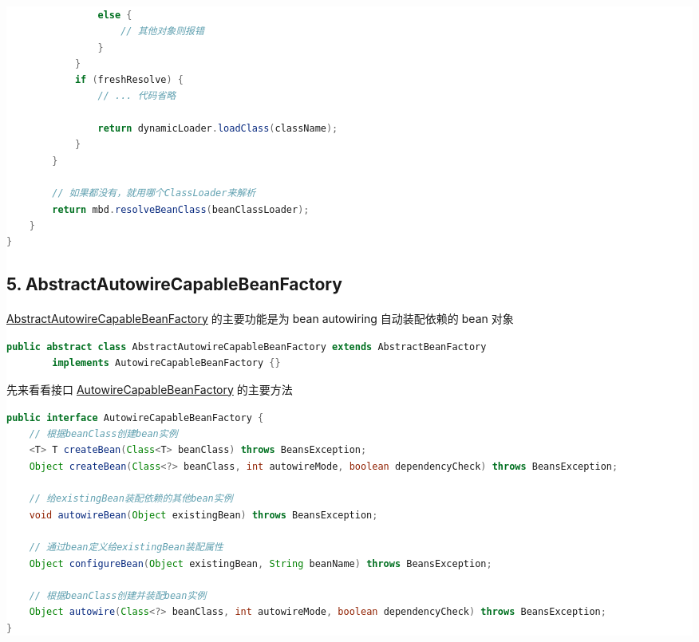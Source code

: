 ```java
                else {
                    // 其他对象则报错
                }
            }
            if (freshResolve) {
                // ... 代码省略

                return dynamicLoader.loadClass(className);
            }
        }

        // 如果都没有，就用哪个ClassLoader来解析
        return mbd.resolveBeanClass(beanClassLoader);
    }
}
```

## 5. AbstractAutowireCapableBeanFactory

[AbstractAutowireCapableBeanFactory](https://github.com/spring-projects/spring-framework/blob/v5.3.10/spring-beans/src/main/java/org/springframework/beans/factory/support/AbstractAutowireCapableBeanFactory.java)
的主要功能是为 bean autowiring 自动装配依赖的 bean 对象

```java
public abstract class AbstractAutowireCapableBeanFactory extends AbstractBeanFactory
        implements AutowireCapableBeanFactory {}
```

先来看看接口 [AutowireCapableBeanFactory](https://github.com/spring-projects/spring-framework/blob/v5.3.10/spring-beans/src/main/java/org/springframework/beans/factory/config/AutowireCapableBeanFactory.java)
的主要方法

```java
public interface AutowireCapableBeanFactory {
    // 根据beanClass创建bean实例
    <T> T createBean(Class<T> beanClass) throws BeansException;
    Object createBean(Class<?> beanClass, int autowireMode, boolean dependencyCheck) throws BeansException;

    // 给existingBean装配依赖的其他bean实例
    void autowireBean(Object existingBean) throws BeansException;

    // 通过bean定义给existingBean装配属性
    Object configureBean(Object existingBean, String beanName) throws BeansException;

    // 根据beanClass创建并装配bean实例
    Object autowire(Class<?> beanClass, int autowireMode, boolean dependencyCheck) throws BeansException;
}
```
